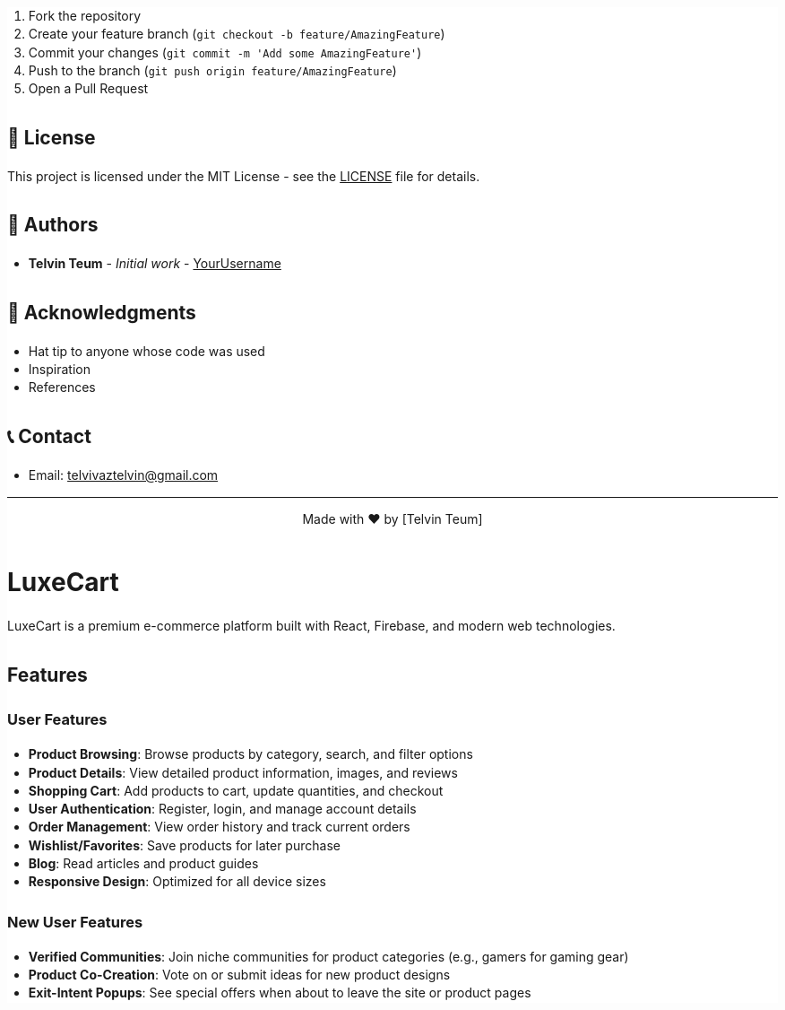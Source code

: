 1. Fork the repository
2. Create your feature branch (`git checkout -b feature/AmazingFeature`)
3. Commit your changes (`git commit -m 'Add some AmazingFeature'`)
4. Push to the branch (`git push origin feature/AmazingFeature`)
5. Open a Pull Request

## 📝 License

This project is licensed under the MIT License - see the [LICENSE](LICENSE) file for details.

## 👥 Authors

- **Telvin Teum** - *Initial work* - [YourUsername](https://github.com/yourusername)

## 🙏 Acknowledgments

- Hat tip to anyone whose code was used
- Inspiration
- References

## 📞 Contact

- Email: telvivaztelvin@gmail.com

---
<div align="center">
  Made with ❤️ by [Telvin Teum]
</div>

# LuxeCart

LuxeCart is a premium e-commerce platform built with React, Firebase, and modern web technologies.

## Features

### User Features

- **Product Browsing**: Browse products by category, search, and filter options
- **Product Details**: View detailed product information, images, and reviews
- **Shopping Cart**: Add products to cart, update quantities, and checkout
- **User Authentication**: Register, login, and manage account details
- **Order Management**: View order history and track current orders
- **Wishlist/Favorites**: Save products for later purchase
- **Blog**: Read articles and product guides
- **Responsive Design**: Optimized for all device sizes

### New User Features

- **Verified Communities**: Join niche communities for product categories (e.g., gamers for gaming gear)
- **Product Co-Creation**: Vote on or submit ideas for new product designs
- **Exit-Intent Popups**: See special offers when about to leave the site or product pages
